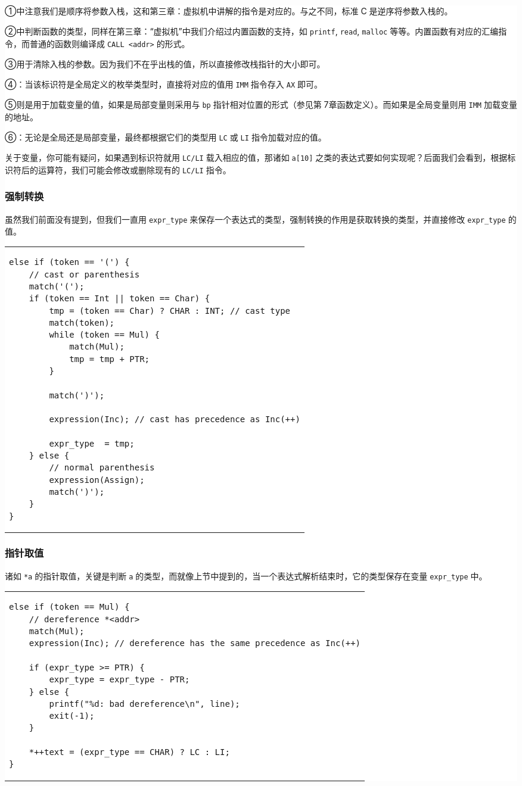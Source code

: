 ①中注意我们是顺序将参数入栈，这和第三章：虚拟机中讲解的指令是对应的。与之不同，标准 C 是逆序将参数入栈的。

②中判断函数的类型，同样在第三章：“虚拟机”中我们介绍过内置函数的支持，如 `printf`, `read`, `malloc` 等等。内置函数有对应的汇编指令，而普通的函数则编译成 `CALL <addr>` 的形式。

③用于清除入栈的参数。因为我们不在乎出栈的值，所以直接修改栈指针的大小即可。

④：当该标识符是全局定义的枚举类型时，直接将对应的值用 `IMM` 指令存入 `AX` 即可。

⑤则是用于加载变量的值，如果是局部变量则采用与 `bp` 指针相对位置的形式（参见第 7章函数定义）。而如果是全局变量则用 `IMM` 加载变量的地址。

⑥：无论是全局还是局部变量，最终都根据它们的类型用 `LC` 或 `LI` 指令加载对应的值。

关于变量，你可能有疑问，如果遇到标识符就用 `LC/LI` 载入相应的值，那诸如 `a[10]` 之类的表达式要如何实现呢？后面我们会看到，根据标识符后的运算符，我们可能会修改或删除现有的 `LC/LI` 指令。

### [](about:blank#%E5%BC%BA%E5%88%B6%E8%BD%AC%E6%8D%A2)强制转换

虽然我们前面没有提到，但我们一直用 `expr_type` 来保存一个表达式的类型，强制转换的作用是获取转换的类型，并直接修改 `expr_type` 的值。

<table><tbody><tr><td class="code"><pre><span class="line"><span class="keyword">else</span> <span class="keyword">if</span> (token == <span class="string">'('</span>) {</span><br><span class="line">    <span class="comment">// cast or parenthesis</span></span><br><span class="line">    match(<span class="string">'('</span>);</span><br><span class="line">    <span class="keyword">if</span> (token == Int || token == Char) {</span><br><span class="line">        tmp = (token == Char) ? CHAR : INT; <span class="comment">// cast type</span></span><br><span class="line">        match(token);</span><br><span class="line">        <span class="keyword">while</span> (token == Mul) {</span><br><span class="line">            match(Mul);</span><br><span class="line">            tmp = tmp + PTR;</span><br><span class="line">        }</span><br><span class="line"></span><br><span class="line">        match(<span class="string">')'</span>);</span><br><span class="line"></span><br><span class="line">        expression(Inc); <span class="comment">// cast has precedence as Inc(++)</span></span><br><span class="line"></span><br><span class="line">        expr_type  = tmp;</span><br><span class="line">    } <span class="keyword">else</span> {</span><br><span class="line">        <span class="comment">// normal parenthesis</span></span><br><span class="line">        expression(Assign);</span><br><span class="line">        match(<span class="string">')'</span>);</span><br><span class="line">    }</span><br><span class="line">}</span><br></pre></td></tr></tbody></table>

### [](about:blank#%E6%8C%87%E9%92%88%E5%8F%96%E5%80%BC)指针取值

诸如 `*a` 的指针取值，关键是判断 `a` 的类型，而就像上节中提到的，当一个表达式解析结束时，它的类型保存在变量 `expr_type` 中。

<table><tbody><tr><td class="code"><pre><span class="line"><span class="keyword">else</span> <span class="keyword">if</span> (token == Mul) {</span><br><span class="line">    <span class="comment">// dereference *&lt;addr&gt;</span></span><br><span class="line">    match(Mul);</span><br><span class="line">    expression(Inc); <span class="comment">// dereference has the same precedence as Inc(++)</span></span><br><span class="line"></span><br><span class="line">    <span class="keyword">if</span> (expr_type &gt;= PTR) {</span><br><span class="line">        expr_type = expr_type - PTR;</span><br><span class="line">    } <span class="keyword">else</span> {</span><br><span class="line">        <span class="built_in">printf</span>(<span class="string">"%d: bad dereference\n"</span>, line);</span><br><span class="line">        <span class="built_in">exit</span>(<span class="number">-1</span>);</span><br><span class="line">    }</span><br><span class="line"></span><br><span class="line">    *++text = (expr_type == CHAR) ? LC : LI;</span><br><span class="line">}</span><br></pre></td></tr></tbody></table>
